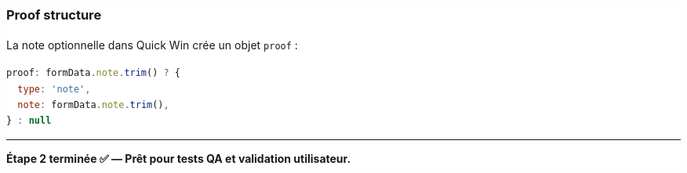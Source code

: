 ### Proof structure
La note optionnelle dans Quick Win crée un objet `proof` :
```javascript
proof: formData.note.trim() ? {
  type: 'note',
  note: formData.note.trim(),
} : null
```

---

**Étape 2 terminée ✅ — Prêt pour tests QA et validation utilisateur.**

